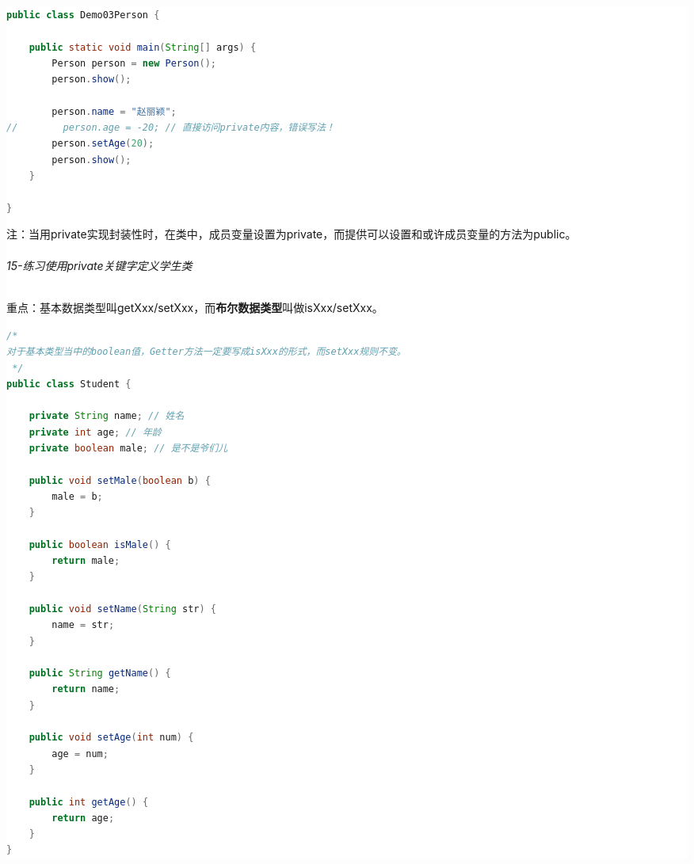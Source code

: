```java
public class Demo03Person {

    public static void main(String[] args) {
        Person person = new Person();
        person.show();

        person.name = "赵丽颖";
//        person.age = -20; // 直接访问private内容，错误写法！
        person.setAge(20);
        person.show();
    }

}
```

注：当用private实现封装性时，在类中，成员变量设置为private，而提供可以设置和或许成员变量的方法为public。



###### 15-练习使用private关键字定义学生类

重点：基本数据类型叫getXxx/setXxx，而**布尔数据类型**叫做isXxx/setXxx。

```java
/*
对于基本类型当中的boolean值，Getter方法一定要写成isXxx的形式，而setXxx规则不变。
 */
public class Student {

    private String name; // 姓名
    private int age; // 年龄
    private boolean male; // 是不是爷们儿

    public void setMale(boolean b) {
        male = b;
    }

    public boolean isMale() {
        return male;
    }

    public void setName(String str) {
        name = str;
    }

    public String getName() {
        return name;
    }

    public void setAge(int num) {
        age = num;
    }

    public int getAge() {
        return age;
    }
}
```
